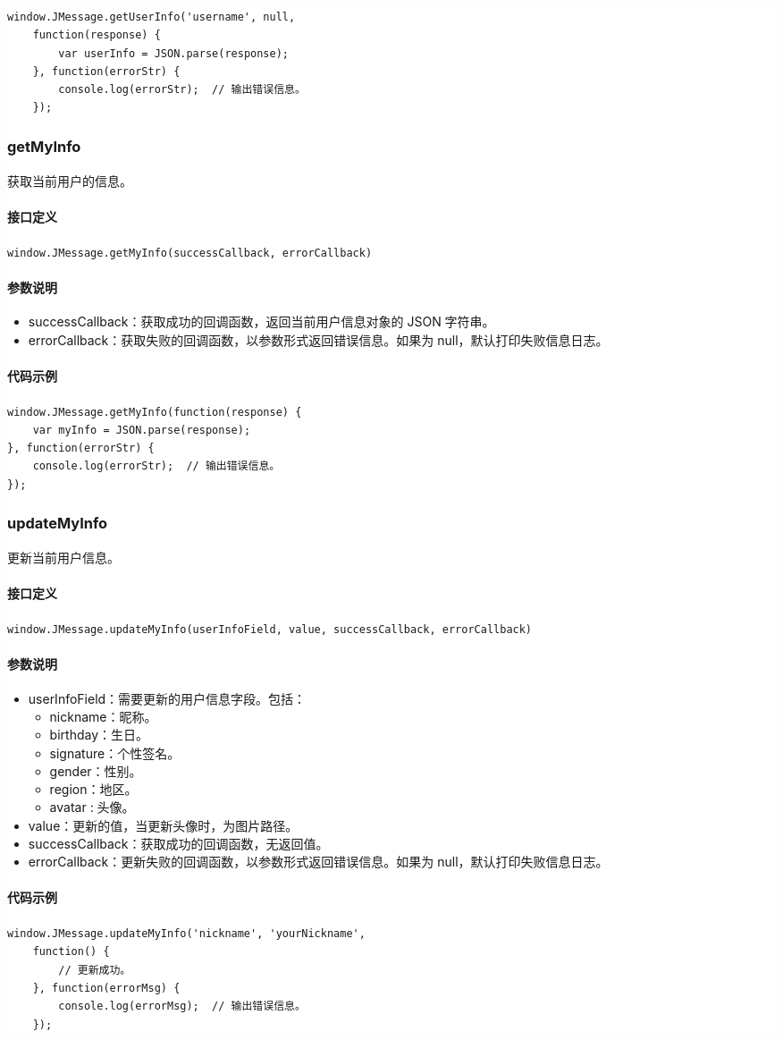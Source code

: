 	window.JMessage.getUserInfo('username', null,
		function(response) {
			var userInfo = JSON.parse(response);
		}, function(errorStr) {
			console.log(errorStr);	// 输出错误信息。
		});

### getMyInfo
获取当前用户的信息。

#### 接口定义

	window.JMessage.getMyInfo(successCallback, errorCallback)

#### 参数说明
- successCallback：获取成功的回调函数，返回当前用户信息对象的 JSON 字符串。
- errorCallback：获取失败的回调函数，以参数形式返回错误信息。如果为 null，默认打印失败信息日志。

#### 代码示例

	window.JMessage.getMyInfo(function(response) {
		var myInfo = JSON.parse(response);
	}, function(errorStr) {
		console.log(errorStr);	// 输出错误信息。
	});

### updateMyInfo
更新当前用户信息。

#### 接口定义

	window.JMessage.updateMyInfo(userInfoField, value, successCallback, errorCallback)

#### 参数说明
- userInfoField：需要更新的用户信息字段。包括：
	- nickname：昵称。
	- birthday：生日。
	- signature：个性签名。
	- gender：性别。
	- region：地区。
	- avatar : 头像。
- value：更新的值，当更新头像时，为图片路径。
- successCallback：获取成功的回调函数，无返回值。
- errorCallback：更新失败的回调函数，以参数形式返回错误信息。如果为 null，默认打印失败信息日志。

#### 代码示例

	window.JMessage.updateMyInfo('nickname', 'yourNickname',
		function() {
			// 更新成功。
		}, function(errorMsg) {
			console.log(errorMsg);	// 输出错误信息。
		});
